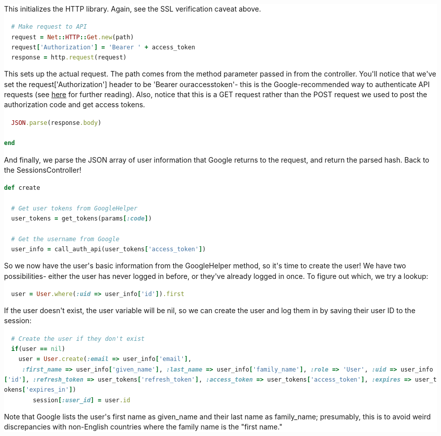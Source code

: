 This initializes the HTTP library.  Again, see the SSL verification caveat above.

```ruby
  # Make request to API
  request = Net::HTTP::Get.new(path)
  request['Authorization'] = 'Bearer ' + access_token
  response = http.request(request)
```

This sets up the actual request.  The path comes from the method parameter passed in from the controller.  You'll notice that we've set the request['Authorization'] header to be 'Bearer ouraccesstoken'- this is the Google-recommended way to authenticate API requests (see [here](https://developers.google.com/accounts/docs/OAuth2WebServer#callinganapi) for further reading).  Also, notice that this is a GET request rather than the POST request we used to post the authorization code and get access tokens.

```ruby
  JSON.parse(response.body)

end
```

And finally, we parse the JSON array of user information that Google returns to the request, and return the parsed hash.  Back to the SessionsController!

```ruby
def create

  # Get user tokens from GoogleHelper
  user_tokens = get_tokens(params[:code])

  # Get the username from Google
  user_info = call_auth_api(user_tokens['access_token'])
```

So we now have the user's basic information from the GoogleHelper method, so it's time to create the user!  We have two possibilities- either the user has never logged in before, or they've already logged in once.  To figure out which, we try a lookup:

```ruby
  user = User.where(:uid => user_info['id']).first
```

If the user doesn't exist, the user variable will be nil, so we can create the user and log them in by saving their user ID to the session:

```ruby
  # Create the user if they don't exist
  if(user == nil)
    user = User.create(:email => user_info['email'],
     :first_name => user_info['given_name'], :last_name => user_info['family_name'], :role => 'User', :uid => user_info['id'], :refresh_token => user_tokens['refresh_token'], :access_token => user_tokens['access_token'], :expires => user_tokens['expires_in'])
        session[:user_id] = user.id
```

Note that Google lists the user's first name as given\_name and their last name as family\_name; presumably, this is to avoid weird discrepancies with non-English countries where the family name is the "first name."
